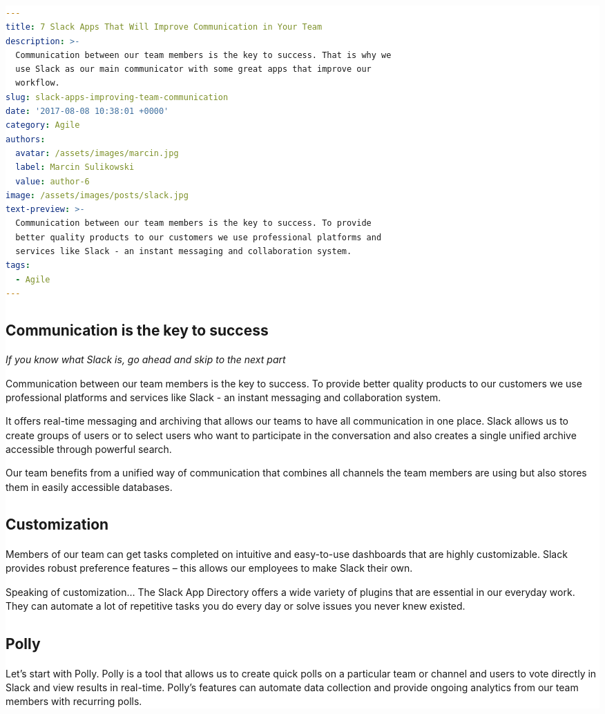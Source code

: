 ```yaml
---
title: 7 Slack Apps That Will Improve Communication in Your Team
description: >-
  Communication between our team members is the key to success. That is why we
  use Slack as our main communicator with some great apps that improve our
  workflow.
slug: slack-apps-improving-team-communication
date: '2017-08-08 10:38:01 +0000'
category: Agile
authors:
  avatar: /assets/images/marcin.jpg
  label: Marcin Sulikowski
  value: author-6
image: /assets/images/posts/slack.jpg
text-preview: >-
  Communication between our team members is the key to success. To provide
  better quality products to our customers we use professional platforms and
  services like Slack - an instant messaging and collaboration system.
tags:
  - Agile
---
```

## Communication is the key to success

_If you know what Slack is, go ahead and skip to the next part_

Communication between our team members is the key to success. To provide better quality products to our customers we use professional platforms and services like Slack - an instant messaging and collaboration system.

It offers real-time messaging and archiving that allows our teams to have all communication in one place. Slack allows us to create groups of users or to select users who want to participate in the conversation and also creates a single unified archive accessible through powerful search.

Our team benefits from a unified way of communication that combines all channels the team members are using but also stores them in easily accessible databases.

## Customization

Members of our team can get tasks completed on intuitive and easy-to-use dashboards that are highly customizable. Slack provides robust preference features – this allows our employees to make Slack their own.

Speaking of customization… The Slack App Directory offers a wide variety of plugins that are essential in our everyday work. They can automate a lot of repetitive tasks you do every day or solve issues you never knew existed.

## Polly

Let’s start with Polly. Polly is a tool that allows us to create quick polls on a particular team or channel and users to vote directly in Slack and view results in real-time. Polly’s features can automate data collection and provide ongoing analytics from our team members with recurring polls.
